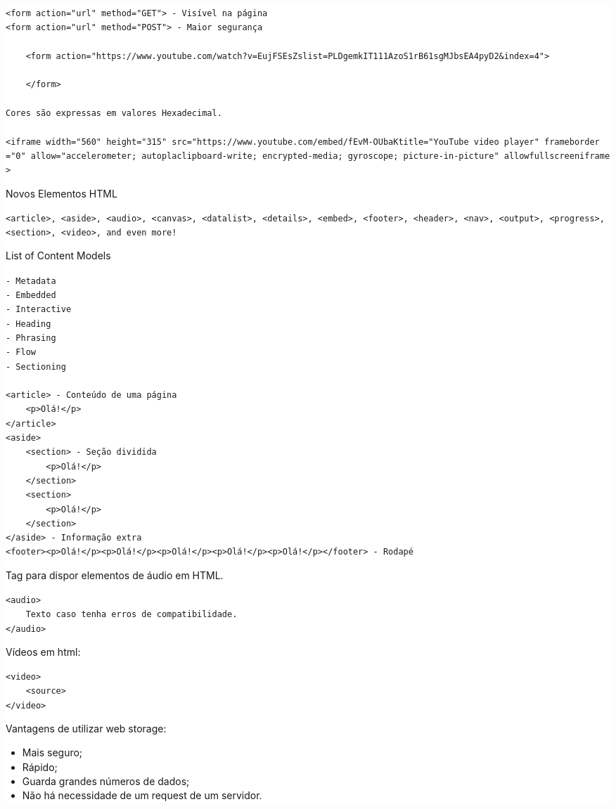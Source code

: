     <form action="url" method="GET"> - Visível na página
    <form action="url" method="POST"> - Maior segurança

        <form action="https://www.youtube.com/watch?v=EujFSEsZslist=PLDgemkIT111AzoS1rB61sgMJbsEA4pyD2&index=4">

        </form>

    Cores são expressas em valores Hexadecimal.

    <iframe width="560" height="315" src="https://www.youtube.com/embed/fEvM-OUbaKtitle="YouTube video player" frameborder="0" allow="accelerometer; autoplaclipboard-write; encrypted-media; gyroscope; picture-in-picture" allowfullscreeniframe>  

Novos Elementos HTML

    <article>, <aside>, <audio>, <canvas>, <datalist>, <details>, <embed>, <footer>, <header>, <nav>, <output>, <progress>, <section>, <video>, and even more!

List of Content Models

    - Metadata
    - Embedded
    - Interactive
    - Heading
    - Phrasing
    - Flow
    - Sectioning

    <article> - Conteúdo de uma página
        <p>Olá!</p>
    </article>
    <aside>
        <section> - Seção dividida
            <p>Olá!</p>
        </section>
        <section>
            <p>Olá!</p>
        </section>
    </aside> - Informação extra
    <footer><p>Olá!</p><p>Olá!</p><p>Olá!</p><p>Olá!</p><p>Olá!</p></footer> - Rodapé

Tag para dispor elementos de áudio em HTML.

    <audio>
        Texto caso tenha erros de compatibilidade.
    </audio> 

Vídeos em html:

    <video>
        <source>
    </video>

Vantagens de utilizar web storage:
- Mais seguro;
- Rápido;
- Guarda grandes números de dados;
- Não há necessidade de um request de um servidor.
